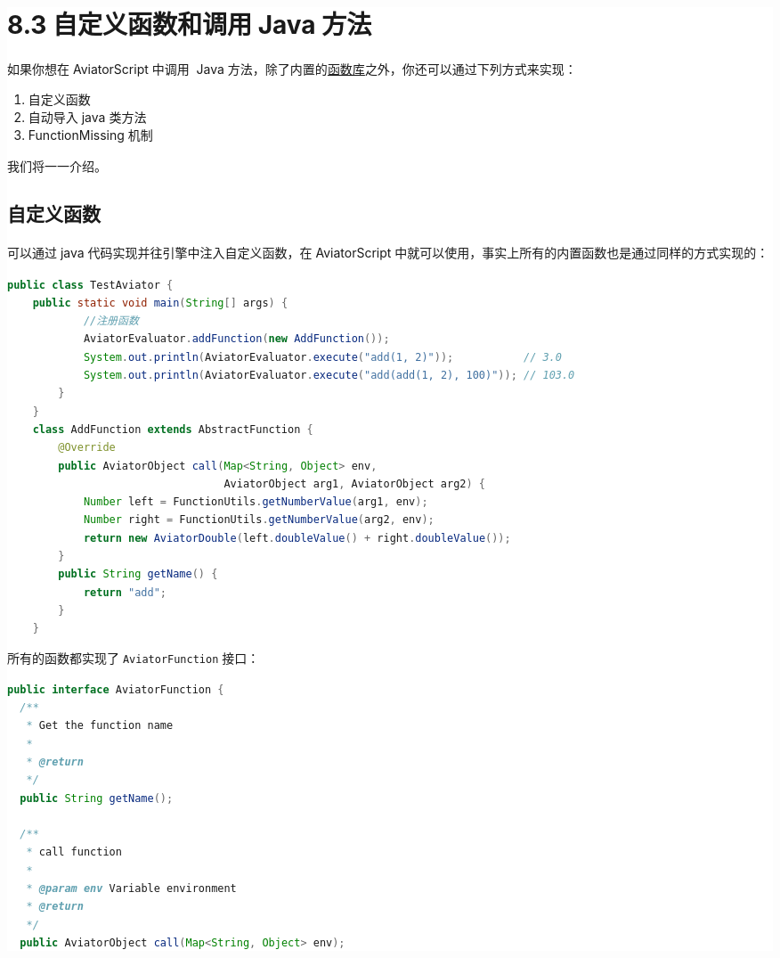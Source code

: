 # 8.3 自定义函数和调用 Java 方法



如果你想在 AviatorScript 中调用  Java 方法，除了内置的[函数库](https://www.yuque.com/boyan-avfmj/aviatorscript/ashevw)之外，你还可以通过下列方式来实现：

1. 自定义函数
2. 自动导入 java 类方法
3. FunctionMissing 机制



我们将一一介绍。



## 自定义函数


可以通过 java 代码实现并往引擎中注入自定义函数，在 AviatorScript 中就可以使用，事实上所有的内置函数也是通过同样的方式实现的：



```java
public class TestAviator {
    public static void main(String[] args) {
            //注册函数
            AviatorEvaluator.addFunction(new AddFunction());
            System.out.println(AviatorEvaluator.execute("add(1, 2)"));           // 3.0
            System.out.println(AviatorEvaluator.execute("add(add(1, 2), 100)")); // 103.0
        }
    }
    class AddFunction extends AbstractFunction {
        @Override
        public AviatorObject call(Map<String, Object> env, 
                                  AviatorObject arg1, AviatorObject arg2) {
            Number left = FunctionUtils.getNumberValue(arg1, env);
            Number right = FunctionUtils.getNumberValue(arg2, env);
            return new AviatorDouble(left.doubleValue() + right.doubleValue());
        }
        public String getName() {
            return "add";
        }
    }
```



所有的函数都实现了 `AviatorFunction` 接口：



```java
public interface AviatorFunction {
  /**
   * Get the function name
   *
   * @return
   */
  public String getName();

  /**
   * call function
   *
   * @param env Variable environment
   * @return
   */
  public AviatorObject call(Map<String, Object> env);


```